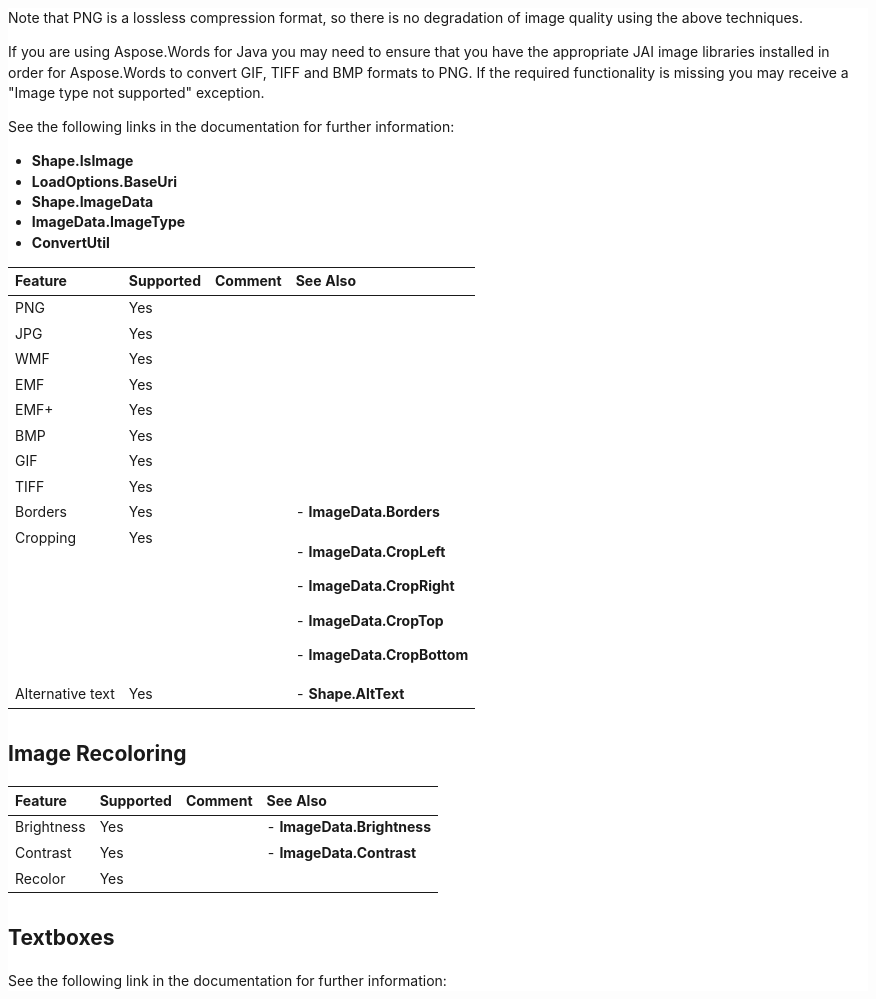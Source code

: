 Note that PNG is a lossless compression format, so there is no degradation of image quality using the above techniques.

If you are using Aspose.Words for Java you may need to ensure that you have the appropriate JAI image libraries installed in order for Aspose.Words to convert GIF, TIFF and BMP formats to PNG. If the required functionality is missing you may receive a "Image type not supported" exception.

See the following links in the documentation for further information:

- **Shape.IsImage**
- **LoadOptions.BaseUri**
- **Shape.ImageData**
- **ImageData.ImageType**
- **ConvertUtil**

|**Feature**|**Supported**|**Comment**|**See Also**|
| :- | :- | :- | :- |
|PNG |Yes | | |
|JPG |Yes | | |
|WMF |Yes | | |
|EMF |Yes | | |
|EMF+ |Yes | | |
|BMP |Yes | | |
|GIF |Yes | | |
|TIFF |Yes | | |
|Borders |Yes | |- **ImageData.Borders**|
|Cropping |Yes | |<p>- **ImageData.CropLeft** </p><p>- **ImageData.CropRight** </p><p>- **ImageData.CropTop** </p><p>- **ImageData.CropBottom**</p>|
|Alternative text |Yes | |- **Shape.AltText**|

## **Image Recoloring**

|**Feature**|**Supported**|**Comment**|**See Also**|
| :- | :- | :- | :- |
|Brightness |Yes | |- **ImageData.Brightness**|
|Contrast |Yes | |- **ImageData.Contrast**|
|Recolor |Yes | | |

## **Textboxes**

See the following link in the documentation for further information:
